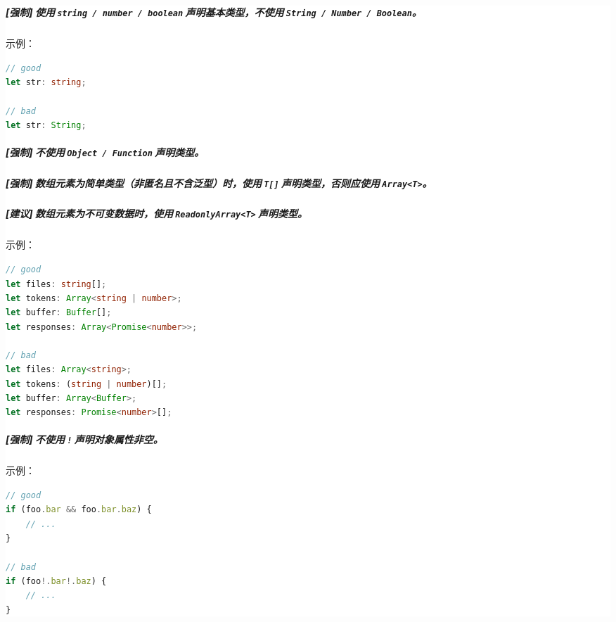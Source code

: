 

##### [强制] 使用 `string / number / boolean` 声明基本类型，不使用 `String / Number / Boolean`。

示例：

```typescript
// good
let str: string;

// bad
let str: String;
```



##### [强制] 不使用 `Object / Function` 声明类型。



##### [强制] 数组元素为简单类型（非匿名且不含泛型）时，使用 `T[]` 声明类型，否则应使用 `Array<T>`。

##### [建议] 数组元素为不可变数据时，使用 `ReadonlyArray<T>` 声明类型。

示例：

```typescript
// good
let files: string[];
let tokens: Array<string | number>;
let buffer: Buffer[];
let responses: Array<Promise<number>>;

// bad
let files: Array<string>;
let tokens: (string | number)[];
let buffer: Array<Buffer>;
let responses: Promise<number>[];
```



##### [强制] 不使用 `!` 声明对象属性非空。

示例：

```typescript
// good
if (foo.bar && foo.bar.baz) {
    // ...
}

// bad
if (foo!.bar!.baz) {
    // ...
}
```
